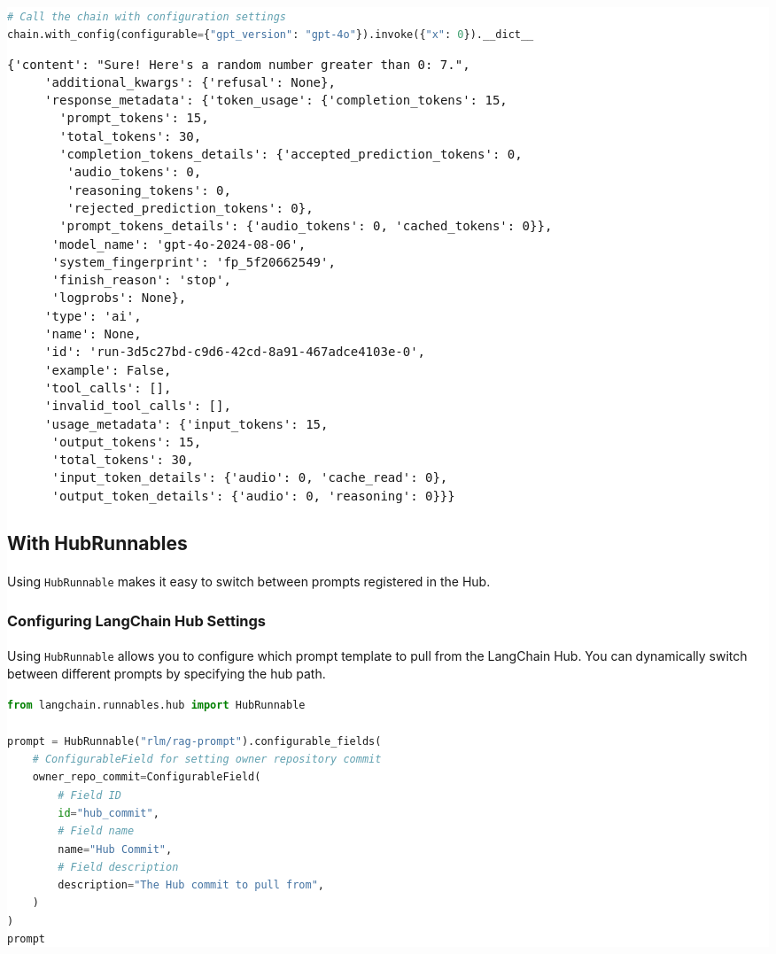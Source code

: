 

```python
# Call the chain with configuration settings
chain.with_config(configurable={"gpt_version": "gpt-4o"}).invoke({"x": 0}).__dict__
```




<pre class="custom">{'content': "Sure! Here's a random number greater than 0: 7.",
     'additional_kwargs': {'refusal': None},
     'response_metadata': {'token_usage': {'completion_tokens': 15,
       'prompt_tokens': 15,
       'total_tokens': 30,
       'completion_tokens_details': {'accepted_prediction_tokens': 0,
        'audio_tokens': 0,
        'reasoning_tokens': 0,
        'rejected_prediction_tokens': 0},
       'prompt_tokens_details': {'audio_tokens': 0, 'cached_tokens': 0}},
      'model_name': 'gpt-4o-2024-08-06',
      'system_fingerprint': 'fp_5f20662549',
      'finish_reason': 'stop',
      'logprobs': None},
     'type': 'ai',
     'name': None,
     'id': 'run-3d5c27bd-c9d6-42cd-8a91-467adce4103e-0',
     'example': False,
     'tool_calls': [],
     'invalid_tool_calls': [],
     'usage_metadata': {'input_tokens': 15,
      'output_tokens': 15,
      'total_tokens': 30,
      'input_token_details': {'audio': 0, 'cache_read': 0},
      'output_token_details': {'audio': 0, 'reasoning': 0}}}</pre>



## With HubRunnables

Using `HubRunnable` makes it easy to switch between prompts registered in the Hub.

### Configuring LangChain Hub Settings

Using `HubRunnable` allows you to configure which prompt template to pull from the LangChain Hub. You can dynamically switch between different prompts by specifying the hub path.

```python
from langchain.runnables.hub import HubRunnable

prompt = HubRunnable("rlm/rag-prompt").configurable_fields(
    # ConfigurableField for setting owner repository commit
    owner_repo_commit=ConfigurableField(
        # Field ID
        id="hub_commit",
        # Field name
        name="Hub Commit",
        # Field description
        description="The Hub commit to pull from",
    )
)
prompt
```
